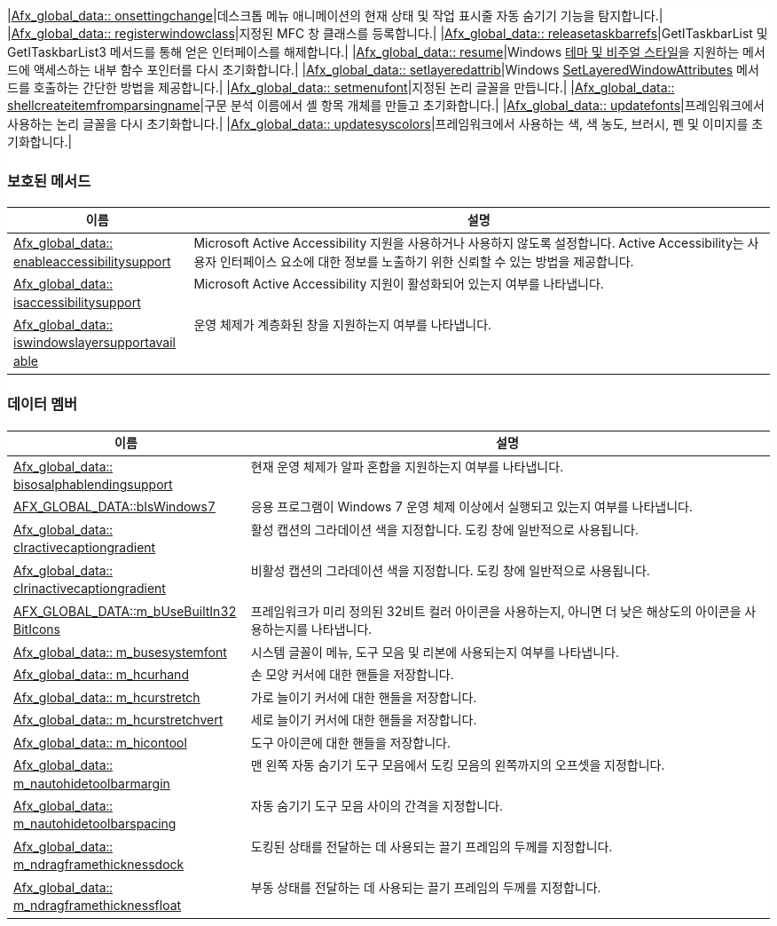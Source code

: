 |[Afx_global_data:: onsettingchange](#onsettingchange)|데스크톱 메뉴 애니메이션의 현재 상태 및 작업 표시줄 자동 숨기기 기능을 탐지합니다.|
|[Afx_global_data:: registerwindowclass](#registerwindowclass)|지정된 MFC 창 클래스를 등록합니다.|
|[Afx_global_data:: releasetaskbarrefs](#releasetaskbarrefs)|GetITaskbarList 및 GetITaskbarList3 메서드를 통해 얻은 인터페이스를 해제합니다.|
|[Afx_global_data:: resume](#resume)|Windows [테마 및 비주얼 스타일](/windows/desktop/Controls/visual-styles-overview)을 지원하는 메서드에 액세스하는 내부 함수 포인터를 다시 초기화합니다.|
|[Afx_global_data:: setlayeredattrib](#setlayeredattrib)|Windows [SetLayeredWindowAttributes](/windows/desktop/api/winuser/nf-winuser-setlayeredwindowattributes) 메서드를 호출하는 간단한 방법을 제공합니다.|
|[Afx_global_data:: setmenufont](#setmenufont)|지정된 논리 글꼴을 만듭니다.|
|[Afx_global_data:: shellcreateitemfromparsingname](#shellcreateitemfromparsingname)|구문 분석 이름에서 셸 항목 개체를 만들고 초기화합니다.|
|[Afx_global_data:: updatefonts](#updatefonts)|프레임워크에서 사용하는 논리 글꼴을 다시 초기화합니다.|
|[Afx_global_data:: updatesyscolors](#updatesyscolors)|프레임워크에서 사용하는 색, 색 농도, 브러시, 펜 및 이미지를 초기화합니다.|

### <a name="protected-methods"></a>보호된 메서드

|이름|설명|
|----------|-----------------|
|[Afx_global_data:: enableaccessibilitysupport](#enableaccessibilitysupport)|Microsoft Active Accessibility 지원을 사용하거나 사용하지 않도록 설정합니다. Active Accessibility는 사용자 인터페이스 요소에 대한 정보를 노출하기 위한 신뢰할 수 있는 방법을 제공합니다.|
|[Afx_global_data:: isaccessibilitysupport](#isaccessibilitysupport)|Microsoft Active Accessibility 지원이 활성화되어 있는지 여부를 나타냅니다.|
|[Afx_global_data:: iswindowslayersupportavailable](#iswindowslayersupportavailable)|운영 체제가 계층화된 창을 지원하는지 여부를 나타냅니다.|

### <a name="data-members"></a>데이터 멤버

|이름|설명|
|----------|-----------------|
|[Afx_global_data:: bisosalphablendingsupport](#bisosalphablendingsupport)|현재 운영 체제가 알파 혼합을 지원하는지 여부를 나타냅니다.|
|[AFX_GLOBAL_DATA::bIsWindows7](#biswindows7)|응용 프로그램이 Windows 7 운영 체제 이상에서 실행되고 있는지 여부를 나타냅니다.|
|[Afx_global_data:: clractivecaptiongradient](#clractivecaptiongradient)|활성 캡션의 그라데이션 색을 지정합니다. 도킹 창에 일반적으로 사용됩니다.|
|[Afx_global_data:: clrinactivecaptiongradient](#clrinactivecaptiongradient)|비활성 캡션의 그라데이션 색을 지정합니다. 도킹 창에 일반적으로 사용됩니다.|
|[AFX_GLOBAL_DATA::m_bUseBuiltIn32BitIcons](#m_busebuiltin32biticons)|프레임워크가 미리 정의된 32비트 컬러 아이콘을 사용하는지, 아니면 더 낮은 해상도의 아이콘을 사용하는지를 나타냅니다.|
|[Afx_global_data:: m_busesystemfont](#m_busesystemfont)|시스템 글꼴이 메뉴, 도구 모음 및 리본에 사용되는지 여부를 나타냅니다.|
|[Afx_global_data:: m_hcurhand](#m_hcurhand)|손 모양 커서에 대한 핸들을 저장합니다.|
|[Afx_global_data:: m_hcurstretch](#m_hcurstretch)|가로 늘이기 커서에 대한 핸들을 저장합니다.|
|[Afx_global_data:: m_hcurstretchvert](#m_hcurstretchvert)|세로 늘이기 커서에 대한 핸들을 저장합니다.|
|[Afx_global_data:: m_hicontool](#m_hicontool)|도구 아이콘에 대한 핸들을 저장합니다.|
|[Afx_global_data:: m_nautohidetoolbarmargin](#m_nautohidetoolbarmargin)|맨 왼쪽 자동 숨기기 도구 모음에서 도킹 모음의 왼쪽까지의 오프셋을 지정합니다.|
|[Afx_global_data:: m_nautohidetoolbarspacing](#m_nautohidetoolbarspacing)|자동 숨기기 도구 모음 사이의 간격을 지정합니다.|
|[Afx_global_data:: m_ndragframethicknessdock](#m_ndragframethicknessdock)|도킹된 상태를 전달하는 데 사용되는 끌기 프레임의 두께를 지정합니다.|
|[Afx_global_data:: m_ndragframethicknessfloat](#m_ndragframethicknessfloat)|부동 상태를 전달하는 데 사용되는 끌기 프레임의 두께를 지정합니다.|
